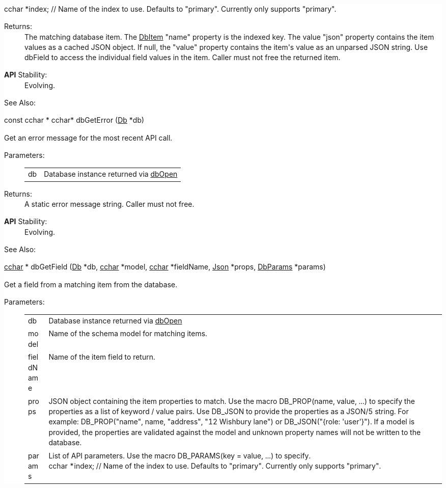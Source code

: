  cchar *index; // Name of the index to use. Defaults to &quot;primary&quot;. Currently only supports &quot;primary&quot;. <br/></td>
    </table></dd></dl>
    <dl><dt>Returns:</dt><dd>The matching database item. The <a class="ref" href="#struct_db_item">DbItem</a> &quot;name&quot; property is the indexed key. The value &quot;json&quot; property contains the item values as a cached JSON object. If null, the &quot;value&quot; property contains the item&apos;s value as an unparsed JSON string. Use dbField to access the individual field values in the item. Caller must not free the returned item.</dd></dl>
    <dl><dt><b>API</b> Stability:</dt><dd>Evolving.</dd></dl>
    <dl><dt>See Also:</dt><dd>
    </dd></dl>
  </div>
</div>
<a name="group___db_1ga21a876d9342d9340ef434e589bcc313d"></a>
<div class="api">
  <div class="prototype">
    const cchar *
    cchar* dbGetError
(<a href="#group___db" class="ref">Db</a> *db)
  </div>
  <div class="apiDetail">
<p>Get an error message for the most recent API call.</p>
    <dl><dt>Parameters:</dt><dd>
    <table class="parameters" title="Parameters">
    <tr><td class="param">db</td><td>Database instance returned via <a class="ref" href="#group___db_1gaad25e097a9931956068f7cec19be63db">dbOpen</a></td>
    </table></dd></dl>
    <dl><dt>Returns:</dt><dd>A static error message string. Caller must not free.</dd></dl>
    <dl><dt><b>API</b> Stability:</dt><dd>Evolving.</dd></dl>
    <dl><dt>See Also:</dt><dd>
    </dd></dl>
  </div>
</div>
<a name="group___db_1ga495353d379083c0c92d1a2d9fb4c2665"></a>
<div class="api">
  <div class="prototype">
    <a href="r.html#osdep.html#group___osdep_1ga4f52f6802d742ebd12c628e69a2bd162" class="ref">cchar</a> *
    dbGetField
(<a href="#group___db" class="ref">Db</a> *db, <a href="r.html#osdep.html#group___osdep_1ga4f52f6802d742ebd12c628e69a2bd162" class="ref">cchar</a> *model, <a href="r.html#osdep.html#group___osdep_1ga4f52f6802d742ebd12c628e69a2bd162" class="ref">cchar</a> *fieldName, <a href="json.html#group___json" class="ref">Json</a> *props, <a href="#struct_db_params" class="ref">DbParams</a> *params)
  </div>
  <div class="apiDetail">
<p>Get a field from a matching item from the database.</p>
    <dl><dt>Parameters:</dt><dd>
    <table class="parameters" title="Parameters">
    <tr><td class="param">db</td><td>Database instance returned via <a class="ref" href="#group___db_1gaad25e097a9931956068f7cec19be63db">dbOpen</a></td>
    <tr><td class="param">model</td><td>Name of the schema model for matching items.</td>
    <tr><td class="param">fieldName</td><td>Name of the item field to return.</td>
    <tr><td class="param">props</td><td>JSON object containing the item properties to match. Use the macro DB_PROP(name, value, ...) to specify the properties as a list of keyword / value pairs. Use DB_JSON to provide the properties as a JSON/5 string. For example: DB_PROP(&quot;name&quot;, name, &quot;address&quot;, &quot;12 Wishbury lane&quot;) or DB_JSON(&quot;{role: &apos;user&apos;}&quot;). If a model is provided, the properties are validated against the model and unknown property names will not be written to the database.</td>
    <tr><td class="param">params</td><td>List of API parameters. Use the macro DB_PARAMS(key = value, ...) to specify. <br/>
 cchar *index; // Name of the index to use. Defaults to &quot;primary&quot;. Currently only supports &quot;primary&quot;. <br/></td>
    </table></dd></dl>
